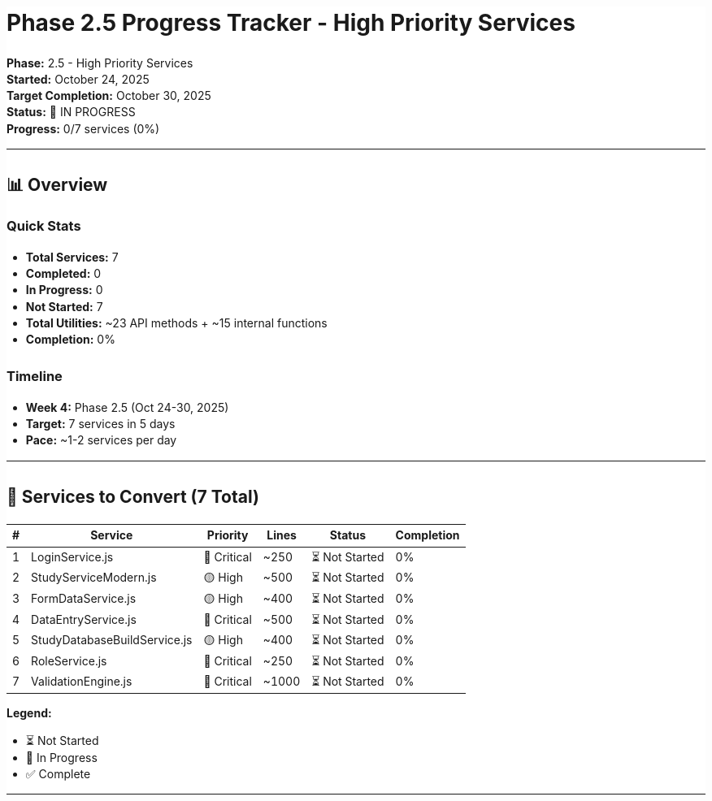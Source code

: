 # Phase 2.5 Progress Tracker - High Priority Services

**Phase:** 2.5 - High Priority Services  
**Started:** October 24, 2025  
**Target Completion:** October 30, 2025  
**Status:** 🔄 IN PROGRESS  
**Progress:** 0/7 services (0%)

---

## 📊 Overview

### Quick Stats
- **Total Services:** 7
- **Completed:** 0
- **In Progress:** 0
- **Not Started:** 7
- **Total Utilities:** ~23 API methods + ~15 internal functions
- **Completion:** 0%

### Timeline
- **Week 4:** Phase 2.5 (Oct 24-30, 2025)
- **Target:** 7 services in 5 days
- **Pace:** ~1-2 services per day

---

## 🎯 Services to Convert (7 Total)

| # | Service | Priority | Lines | Status | Completion |
|---|---------|----------|-------|--------|------------|
| 1 | LoginService.js | 🔴 Critical | ~250 | ⏳ Not Started | 0% |
| 2 | StudyServiceModern.js | 🟡 High | ~500 | ⏳ Not Started | 0% |
| 3 | FormDataService.js | 🟡 High | ~400 | ⏳ Not Started | 0% |
| 4 | DataEntryService.js | 🔴 Critical | ~500 | ⏳ Not Started | 0% |
| 5 | StudyDatabaseBuildService.js | 🟡 High | ~400 | ⏳ Not Started | 0% |
| 6 | RoleService.js | 🔴 Critical | ~250 | ⏳ Not Started | 0% |
| 7 | ValidationEngine.js | 🔴 Critical | ~1000 | ⏳ Not Started | 0% |

**Legend:**
- ⏳ Not Started
- 🔄 In Progress
- ✅ Complete

---
